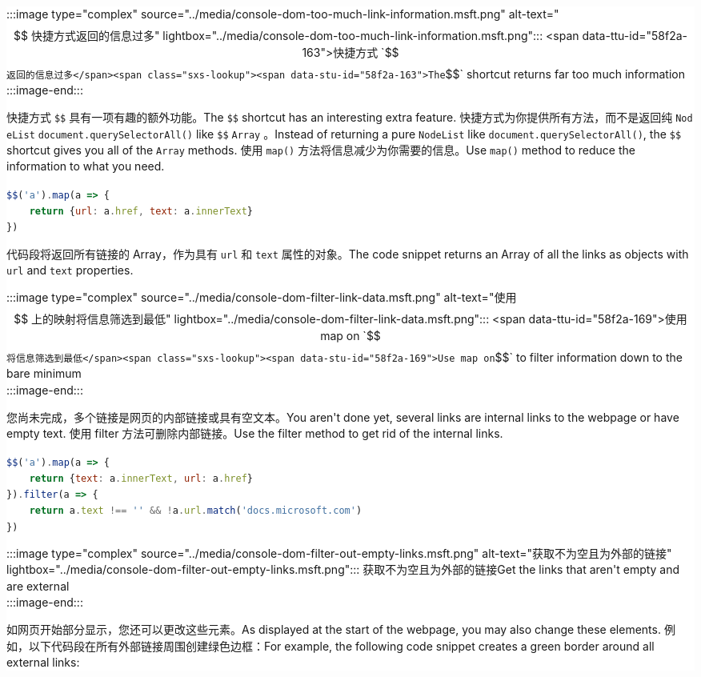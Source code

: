 :::image type="complex" source="../media/console-dom-too-much-link-information.msft.png" alt-text="$$ 快捷方式返回的信息过多" lightbox="../media/console-dom-too-much-link-information.msft.png":::
    <span data-ttu-id="58f2a-163">快捷方式 `$$` 返回的信息过多</span><span class="sxs-lookup"><span data-stu-id="58f2a-163">The `$$` shortcut returns far too much information</span></span>  
:::image-end:::  

<span data-ttu-id="58f2a-164">快捷方式 `$$` 具有一项有趣的额外功能。</span><span class="sxs-lookup"><span data-stu-id="58f2a-164">The `$$` shortcut has an interesting extra feature.</span></span>  <span data-ttu-id="58f2a-165">快捷方式为你提供所有方法，而不是返回纯 `NodeList` `document.querySelectorAll()` like `$$` `Array` 。</span><span class="sxs-lookup"><span data-stu-id="58f2a-165">Instead of returning a pure `NodeList` like `document.querySelectorAll()`, the `$$` shortcut gives you all of the `Array` methods.</span></span>  <span data-ttu-id="58f2a-166">使用 `map()` 方法将信息减少为你需要的信息。</span><span class="sxs-lookup"><span data-stu-id="58f2a-166">Use `map()` method to reduce the information to what you need.</span></span>  

```javascript
$$('a').map(a => {
    return {url: a.href, text: a.innerText}
})
```  

<span data-ttu-id="58f2a-167">代码段将返回所有链接的 Array，作为具有 `url` 和 `text` 属性的对象。</span><span class="sxs-lookup"><span data-stu-id="58f2a-167">The code snippet returns an Array of all the links as objects with `url` and `text` properties.</span></span>  

:::image type="complex" source="../media/console-dom-filter-link-data.msft.png" alt-text="使用 $$ 上的映射将信息筛选到最低" lightbox="../media/console-dom-filter-link-data.msft.png":::
    <span data-ttu-id="58f2a-169">使用 map on `$$` 将信息筛选到最低</span><span class="sxs-lookup"><span data-stu-id="58f2a-169">Use map on `$$` to filter information down to the bare minimum</span></span>  
:::image-end:::  

<span data-ttu-id="58f2a-170">您尚未完成，多个链接是网页的内部链接或具有空文本。</span><span class="sxs-lookup"><span data-stu-id="58f2a-170">You aren't done yet, several links are internal links to the webpage or have empty text.</span></span>  <span data-ttu-id="58f2a-171">使用 filter 方法可删除内部链接。</span><span class="sxs-lookup"><span data-stu-id="58f2a-171">Use the filter method to get rid of the internal links.</span></span>  

```javascript
$$('a').map(a => {
    return {text: a.innerText, url: a.href}
}).filter(a => {
    return a.text !== '' && !a.url.match('docs.microsoft.com')
})
```  

:::image type="complex" source="../media/console-dom-filter-out-empty-links.msft.png" alt-text="获取不为空且为外部的链接" lightbox="../media/console-dom-filter-out-empty-links.msft.png":::
    <span data-ttu-id="58f2a-173">获取不为空且为外部的链接</span><span class="sxs-lookup"><span data-stu-id="58f2a-173">Get the links that aren't empty and are external</span></span>  
:::image-end:::  

<span data-ttu-id="58f2a-174">如网页开始部分显示，您还可以更改这些元素。</span><span class="sxs-lookup"><span data-stu-id="58f2a-174">As displayed at the start of the webpage, you may also change these elements.</span></span>  <span data-ttu-id="58f2a-175">例如，以下代码段在所有外部链接周围创建绿色边框：</span><span class="sxs-lookup"><span data-stu-id="58f2a-175">For example, the following code snippet creates a green border around all external links:</span></span>

